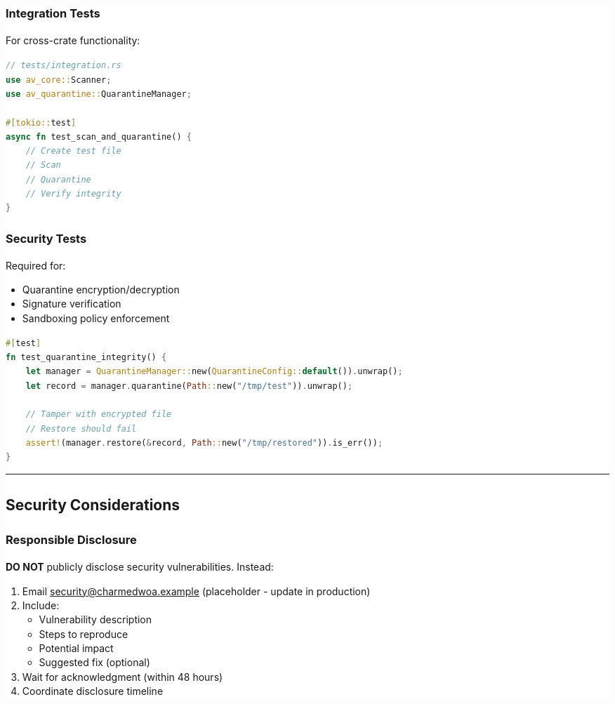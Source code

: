 ### Integration Tests

For cross-crate functionality:

```rust
// tests/integration.rs
use av_core::Scanner;
use av_quarantine::QuarantineManager;

#[tokio::test]
async fn test_scan_and_quarantine() {
    // Create test file
    // Scan
    // Quarantine
    // Verify integrity
}
```

### Security Tests

Required for:
- Quarantine encryption/decryption
- Signature verification
- Sandboxing policy enforcement

```rust
#[test]
fn test_quarantine_integrity() {
    let manager = QuarantineManager::new(QuarantineConfig::default()).unwrap();
    let record = manager.quarantine(Path::new("/tmp/test")).unwrap();

    // Tamper with encrypted file
    // Restore should fail
    assert!(manager.restore(&record, Path::new("/tmp/restored")).is_err());
}
```

---

## Security Considerations

### Responsible Disclosure

**DO NOT** publicly disclose security vulnerabilities. Instead:

1. Email security@charmedwoa.example (placeholder - update in production)
2. Include:
   - Vulnerability description
   - Steps to reproduce
   - Potential impact
   - Suggested fix (optional)
3. Wait for acknowledgment (within 48 hours)
4. Coordinate disclosure timeline

